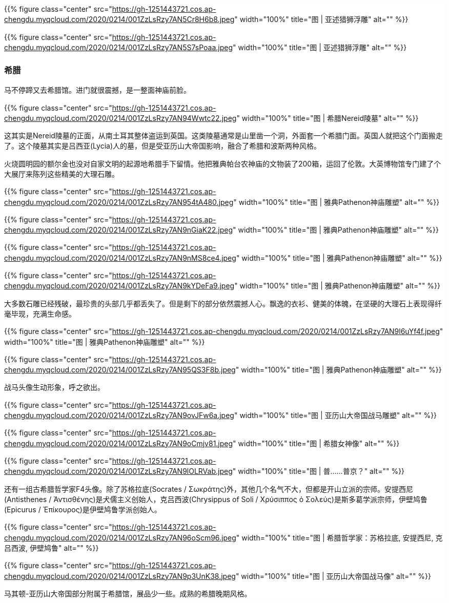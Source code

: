 {{% figure class="center" src="https://gh-1251443721.cos.ap-chengdu.myqcloud.com/2020/0214/001ZzLsRzy7AN5Cr8H6b8.jpeg" width="100%" title="图 | 亚述猎狮浮雕" alt="" %}}

{{% figure class="center" src="https://gh-1251443721.cos.ap-chengdu.myqcloud.com/2020/0214/001ZzLsRzy7AN5S7sPoaa.jpeg" width="100%" title="图 | 亚述猎狮浮雕" alt="" %}}

### 希腊

马不停蹄又去希腊馆。进门就很震撼，是一整面神庙前脸。

{{% figure class="center" src="https://gh-1251443721.cos.ap-chengdu.myqcloud.com/2020/0214/001ZzLsRzy7AN94Wwtc22.jpeg" width="100%" title="图 | 希腊Nereid陵墓" alt="" %}}

这其实是Nereid陵墓的正面，从南土耳其整体盗运到英国。这类陵墓通常是山里凿一个洞，外面套一个希腊门面。英国人就把这个门面搬走了。这个陵墓其实是吕西亚(Lycia)人的墓，但是受亚历山大帝国影响，融合了希腊和波斯两种风格。

火烧圆明园的额尔金也没对自家文明的起源地希腊手下留情。他把雅典帕台农神庙的文物装了200箱，运回了伦敦。大英博物馆专门建了个大展厅来陈列这些精美的大理石雕。​

{{% figure class="center" src="https://gh-1251443721.cos.ap-chengdu.myqcloud.com/2020/0214/001ZzLsRzy7AN954tA480.jpeg" width="100%" title="图 | 雅典Pathenon神庙雕塑" alt="" %}}

{{% figure class="center" src="https://gh-1251443721.cos.ap-chengdu.myqcloud.com/2020/0214/001ZzLsRzy7AN9nGiaK22.jpeg" width="100%" title="图 | 雅典Pathenon神庙雕塑" alt="" %}}

{{% figure class="center" src="https://gh-1251443721.cos.ap-chengdu.myqcloud.com/2020/0214/001ZzLsRzy7AN9nMS8ce4.jpeg" width="100%" title="图 | 雅典Pathenon神庙雕塑" alt="" %}}

{{% figure class="center" src="https://gh-1251443721.cos.ap-chengdu.myqcloud.com/2020/0214/001ZzLsRzy7AN9kYDeFa9.jpeg" width="100%" title="图 | 雅典Pathenon神庙雕塑" alt="" %}}

大多数石雕已经残破，最珍贵的头部几乎都丢失了。但是剩下的部分依然震撼人心。飘逸的衣衫、健美的体魄，在坚硬的大理石上表现得纤毫毕现，充满生命感。

{{% figure class="center" src="https://gh-1251443721.cos.ap-chengdu.myqcloud.com/2020/0214/001ZzLsRzy7AN9l6uYf4f.jpeg" width="100%" title="图 | 雅典Pathenon神庙雕塑" alt="" %}}

{{% figure class="center" src="https://gh-1251443721.cos.ap-chengdu.myqcloud.com/2020/0214/001ZzLsRzy7AN95QS3F8b.jpeg" width="100%" title="图 | 雅典Pathenon神庙雕塑" alt="" %}}

战马头像生动形象，呼之欲出。

{{% figure class="center" src="https://gh-1251443721.cos.ap-chengdu.myqcloud.com/2020/0214/001ZzLsRzy7AN9ovJFw6a.jpeg" width="100%" title="图 | 亚历山大帝国战马雕塑" alt="" %}}

{{% figure class="center" src="https://gh-1251443721.cos.ap-chengdu.myqcloud.com/2020/0214/001ZzLsRzy7AN9oCmjv81.jpeg" width="100%" title="图 | 希腊女神像" alt="" %}}

{{% figure class="center" src="https://gh-1251443721.cos.ap-chengdu.myqcloud.com/2020/0214/001ZzLsRzy7AN9lOLRVab.jpeg" width="100%" title="图 | 普……普京？" alt="" %}}

还有一组古希腊哲学家F4头像。除了苏格拉底(Socrates / Σωκράτης)外，其他几个名气不大，但都是开山立派的宗师。安提西尼(Antisthenes / Ἀντισθένης)是犬儒主义创始人，克吕西波(Chrysippus of Soli / Χρύσιππος ὁ Σολεύς)是斯多葛学派宗师，伊壁鸠鲁(Epicurus / Ἐπίκουρος)是伊壁鸠鲁学派创始人。

{{% figure class="center" src="https://gh-1251443721.cos.ap-chengdu.myqcloud.com/2020/0214/001ZzLsRzy7AN96oScm96.jpeg" width="100%" title="图 | 希腊哲学家：苏格拉底, 安提西尼, 克吕西波, 伊壁鸠鲁" alt="" %}}

{{% figure class="center" src="https://gh-1251443721.cos.ap-chengdu.myqcloud.com/2020/0214/001ZzLsRzy7AN9p3UnK38.jpeg" width="100%" title="图 | 亚历山大帝国战马像" alt="" %}}

马其顿-亚历山大帝国部分附属于希腊馆，展品少一些。成熟的希腊晚期风格。
